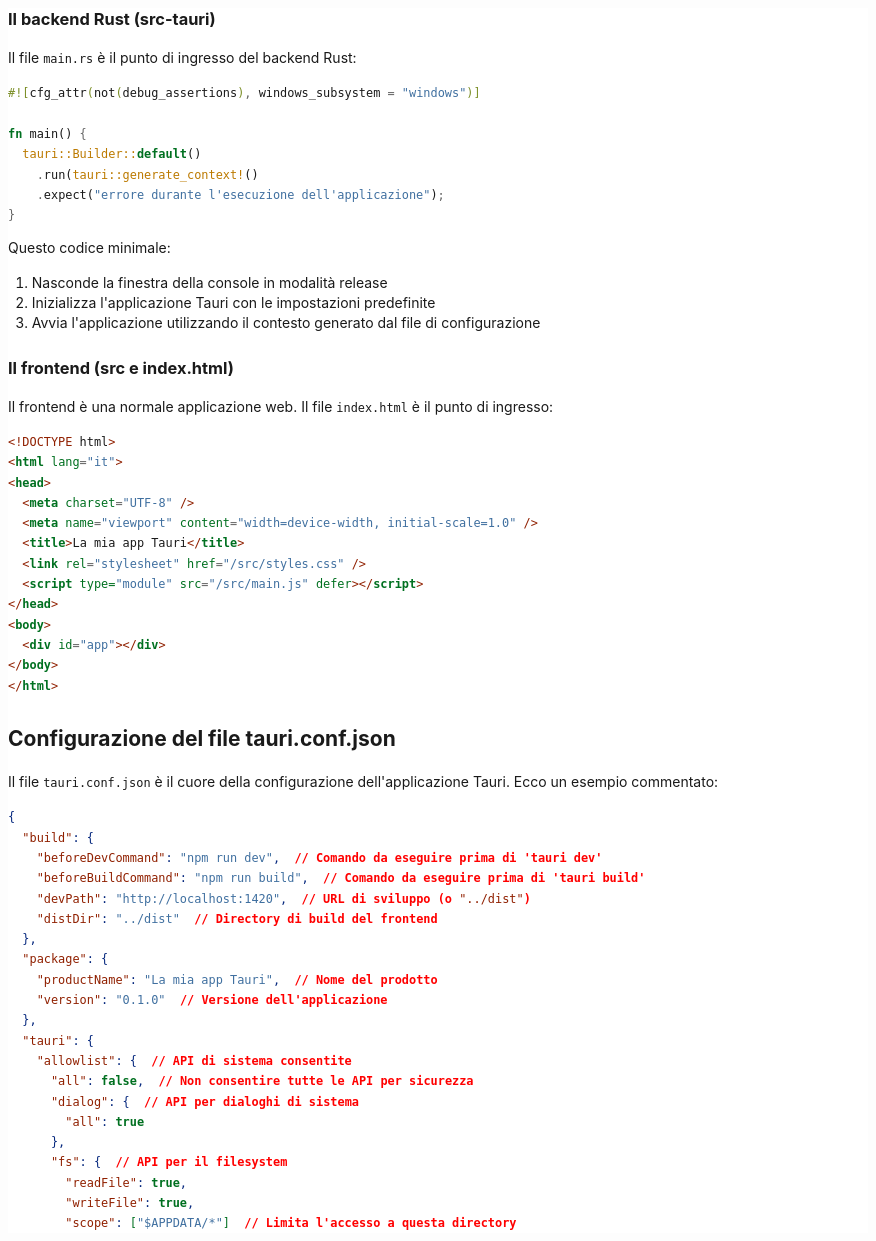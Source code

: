 
### Il backend Rust (src-tauri)

Il file `main.rs` è il punto di ingresso del backend Rust:

```rust
#![cfg_attr(not(debug_assertions), windows_subsystem = "windows")]

fn main() {
  tauri::Builder::default()
    .run(tauri::generate_context!()
    .expect("errore durante l'esecuzione dell'applicazione");
}
```

Questo codice minimale:
1. Nasconde la finestra della console in modalità release
2. Inizializza l'applicazione Tauri con le impostazioni predefinite
3. Avvia l'applicazione utilizzando il contesto generato dal file di configurazione

### Il frontend (src e index.html)

Il frontend è una normale applicazione web. Il file `index.html` è il punto di ingresso:

```html
<!DOCTYPE html>
<html lang="it">
<head>
  <meta charset="UTF-8" />
  <meta name="viewport" content="width=device-width, initial-scale=1.0" />
  <title>La mia app Tauri</title>
  <link rel="stylesheet" href="/src/styles.css" />
  <script type="module" src="/src/main.js" defer></script>
</head>
<body>
  <div id="app"></div>
</body>
</html>
```

## Configurazione del file tauri.conf.json

Il file `tauri.conf.json` è il cuore della configurazione dell'applicazione Tauri. Ecco un esempio commentato:

```json
{
  "build": {
    "beforeDevCommand": "npm run dev",  // Comando da eseguire prima di 'tauri dev'
    "beforeBuildCommand": "npm run build",  // Comando da eseguire prima di 'tauri build'
    "devPath": "http://localhost:1420",  // URL di sviluppo (o "../dist")
    "distDir": "../dist"  // Directory di build del frontend
  },
  "package": {
    "productName": "La mia app Tauri",  // Nome del prodotto
    "version": "0.1.0"  // Versione dell'applicazione
  },
  "tauri": {
    "allowlist": {  // API di sistema consentite
      "all": false,  // Non consentire tutte le API per sicurezza
      "dialog": {  // API per dialoghi di sistema
        "all": true
      },
      "fs": {  // API per il filesystem
        "readFile": true,
        "writeFile": true,
        "scope": ["$APPDATA/*"]  // Limita l'accesso a questa directory
```